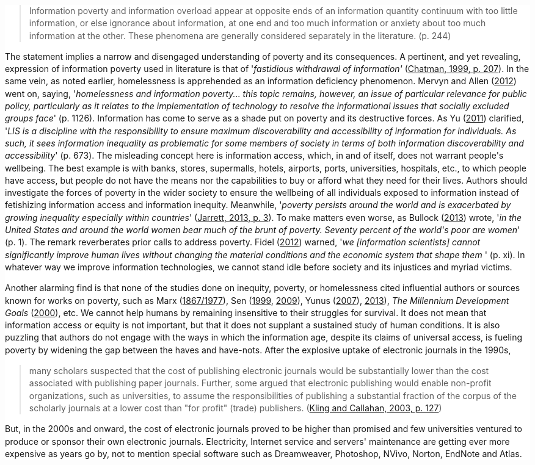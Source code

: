 > Information poverty and information overload appear at opposite ends of an information quantity continuum with too little information, or else ignorance about information, at one end and too much information or anxiety about too much information at the other. These phenomena are generally considered separately in the literature. (p. 244)

The statement implies a narrow and disengaged understanding of poverty and its consequences. A pertinent, and yet revealing, expression of information poverty used in literature is that of '_fastidious withdrawal of information'_ ([Chatman, 1999, p. 207](#cha99)). In the same vein, as noted earlier, homelessness is apprehended as an information deficiency phenomenon. Mervyn and Allen ([2012](#mer12)) went on, saying, '_homelessness and information poverty... this topic remains, however, an issue of particular relevance for public policy, particularly as it relates to the implementation of technology to resolve the informational issues that socially excluded groups face_' (p. 1126). Information has come to serve as a shade put on poverty and its destructive forces. As Yu ([2011](#yul11)) clarified, '_LIS is a discipline with the responsibility to ensure maximum discoverability and accessibility of information for individuals. As such, it sees information inequality as problematic for some members of society in terms of both information discoverability and accessibility_' (p. 673). The misleading concept here is information access, which, in and of itself, does not warrant people's wellbeing. The best example is with banks, stores, supermalls, hotels, airports, ports, universities, hospitals, etc., to which people have access, but people do not have the means nor the capabilities to buy or afford what they need for their lives. Authors should investigate the forces of poverty in the wider society to ensure the wellbeing of all individuals exposed to information instead of fetishizing information access and information inequity. Meanwhile, '_poverty persists around the world and is exacerbated by growing inequality especially within countries_' ([Jarrett, 2013, p. 3](#jar13)). To make matters even worse, as Bullock ([2013](#bulo13)) wrote, '_in the United States and around the world women bear much of the brunt of poverty. Seventy percent of the world's poor are women_' (p. 1). The remark reverberates prior calls to address poverty. Fidel ([2012](#fid12)) warned, '_we [information scientists] cannot significantly improve human lives without changing the material conditions and the economic system that shape them_ ' (p. xi). In whatever way we improve information technologies, we cannot stand idle before society and its injustices and myriad victims.

Another alarming find is that none of the studies done on inequity, poverty, or homelessness cited influential authors or sources known for works on poverty, such as Marx ([1867/1977](#mar77)), Sen ([1999](#sen99), [2009](#sen09)), Yunus ([2007](#yun07)), [2013](#wor13)), _The Millennium Development Goals_ ([2000](#the00)), etc. We cannot help humans by remaining insensitive to their struggles for survival. It does not mean that information access or equity is not important, but that it does not supplant a sustained study of human conditions. It is also puzzling that authors do not engage with the ways in which the information age, despite its claims of universal access, is fueling poverty by widening the gap between the haves and have-nots. After the explosive uptake of electronic journals in the 1990s,

> many scholars suspected that the cost of publishing electronic journals would be substantially lower than the cost associated with publishing paper journals. Further, some argued that electronic publishing would enable non-profit organizations, such as universities, to assume the responsibilities of publishing a substantial fraction of the corpus of the scholarly journals at a lower cost than "for profit" (trade) publishers. ([Kling and Callahan, 2003, p. 127](#kli03))

But, in the 2000s and onward, the cost of electronic journals proved to be higher than promised and few universities ventured to produce or sponsor their own electronic journals. Electricity, Internet service and servers' maintenance are getting ever more expensive as years go by, not to mention special software such as Dreamweaver, Photoshop, NVivo, Norton, EndNote and Atlas.
